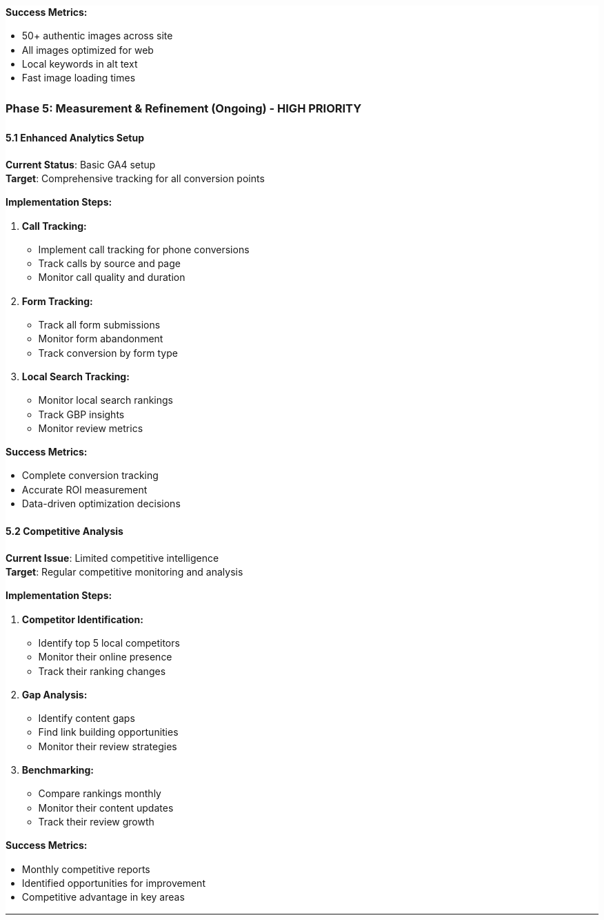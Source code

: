 **Success Metrics:**
- 50+ authentic images across site
- All images optimized for web
- Local keywords in alt text
- Fast image loading times

### **Phase 5: Measurement & Refinement (Ongoing) - HIGH PRIORITY**

#### **5.1 Enhanced Analytics Setup**
**Current Status**: Basic GA4 setup  
**Target**: Comprehensive tracking for all conversion points

**Implementation Steps:**
1. **Call Tracking:**
   - Implement call tracking for phone conversions
   - Track calls by source and page
   - Monitor call quality and duration

2. **Form Tracking:**
   - Track all form submissions
   - Monitor form abandonment
   - Track conversion by form type

3. **Local Search Tracking:**
   - Monitor local search rankings
   - Track GBP insights
   - Monitor review metrics

**Success Metrics:**
- Complete conversion tracking
- Accurate ROI measurement
- Data-driven optimization decisions

#### **5.2 Competitive Analysis**
**Current Issue**: Limited competitive intelligence  
**Target**: Regular competitive monitoring and analysis

**Implementation Steps:**
1. **Competitor Identification:**
   - Identify top 5 local competitors
   - Monitor their online presence
   - Track their ranking changes

2. **Gap Analysis:**
   - Identify content gaps
   - Find link building opportunities
   - Monitor their review strategies

3. **Benchmarking:**
   - Compare rankings monthly
   - Monitor their content updates
   - Track their review growth

**Success Metrics:**
- Monthly competitive reports
- Identified opportunities for improvement
- Competitive advantage in key areas

---
